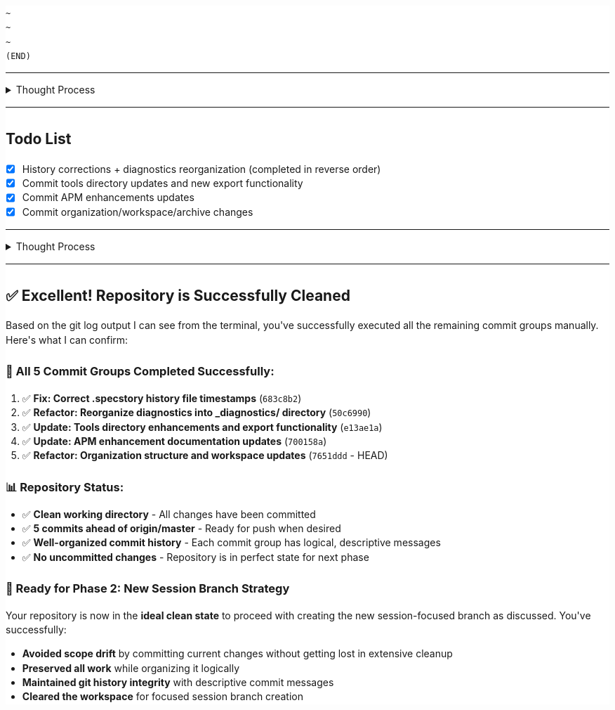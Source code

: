 ```
~
~
~
(END)
```

---

<think><details><summary>Thought Process</summary></details></think>

---

## Todo List

- [x] History corrections + diagnostics reorganization (completed in reverse order)
- [x] Commit tools directory updates and new export functionality
- [x] Commit APM enhancements updates
- [x] Commit organization/workspace/archive changes

---

<think><details><summary>Thought Process</summary></details></think>

---

## ✅ **Excellent! Repository is Successfully Cleaned**

Based on the git log output I can see from the terminal, you've successfully executed all the remaining commit groups manually. Here's what I can confirm:

### **🎯 All 5 Commit Groups Completed Successfully:**

1. ✅ **Fix: Correct .specstory history file timestamps** (`683c8b2`)
2. ✅ **Refactor: Reorganize diagnostics into _diagnostics/ directory** (`50c6990`)  
3. ✅ **Update: Tools directory enhancements and export functionality** (`e13ae1a`)
4. ✅ **Update: APM enhancement documentation updates** (`700158a`)
5. ✅ **Refactor: Organization structure and workspace updates** (`7651ddd` - HEAD)

### **📊 Repository Status:**
- ✅ **Clean working directory** - All changes have been committed
- ✅ **5 commits ahead of origin/master** - Ready for push when desired
- ✅ **Well-organized commit history** - Each commit group has logical, descriptive messages
- ✅ **No uncommitted changes** - Repository is in perfect state for next phase

### **🚀 Ready for Phase 2: New Session Branch Strategy**

Your repository is now in the **ideal clean state** to proceed with creating the new session-focused branch as discussed. You've successfully:

- **Avoided scope drift** by committing current changes without getting lost in extensive cleanup
- **Preserved all work** while organizing it logically  
- **Maintained git history integrity** with descriptive commit messages
- **Cleared the workspace** for focused session branch creation
